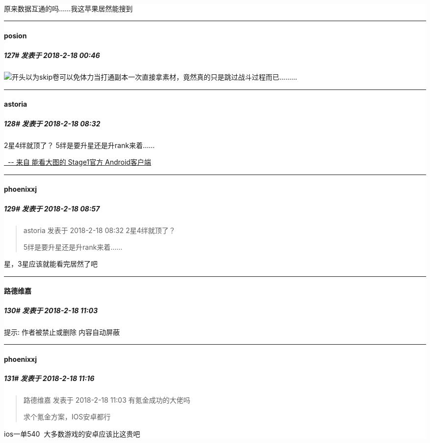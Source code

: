
原来数据互通的吗……我这苹果居然能搜到


*****

####  posion  
##### 127#       发表于 2018-2-18 00:46


<img src="https://static.saraba1st.com/image/smiley/face2017/004.gif" referrerpolicy="no-referrer">开头以为skip卷可以免体力当打通副本一次直接拿素材，竟然真的只是跳过战斗过程而已.........


*****

####  astoria  
##### 128#       发表于 2018-2-18 08:32


2星4绊就顶了？
5绊是要升星还是升rank来着……

[  -- 来自 能看大图的 Stage1官方 Android客户端](https://www.coolapk.com/apk/140634)


*****

####  phoenixxj  
##### 129#       发表于 2018-2-18 08:57


<blockquote>astoria 发表于 2018-2-18 08:32
2星4绊就顶了？

5绊是要升星还是升rank来着……
</blockquote>
星，3星应该就能看完居然了吧


*****

####  路德维嘉  
##### 130#       发表于 2018-2-18 11:03

提示: 作者被禁止或删除 内容自动屏蔽


*****

####  phoenixxj  
##### 131#       发表于 2018-2-18 11:16


<blockquote>路德维嘉 发表于 2018-2-18 11:03
有氪金成功的大佬吗

求个氪金方案，IOS安卓都行</blockquote>
ios一单540  大多数游戏的安卓应该比这贵吧
